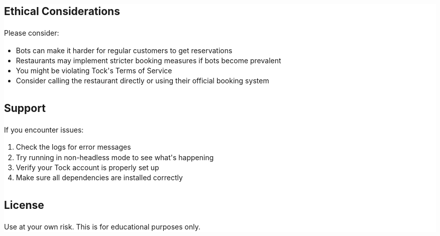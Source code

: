 ## Ethical Considerations

Please consider:
- Bots can make it harder for regular customers to get reservations
- Restaurants may implement stricter booking measures if bots become prevalent
- You might be violating Tock's Terms of Service
- Consider calling the restaurant directly or using their official booking system

## Support

If you encounter issues:
1. Check the logs for error messages
2. Try running in non-headless mode to see what's happening
3. Verify your Tock account is properly set up
4. Make sure all dependencies are installed correctly

## License

Use at your own risk. This is for educational purposes only.

